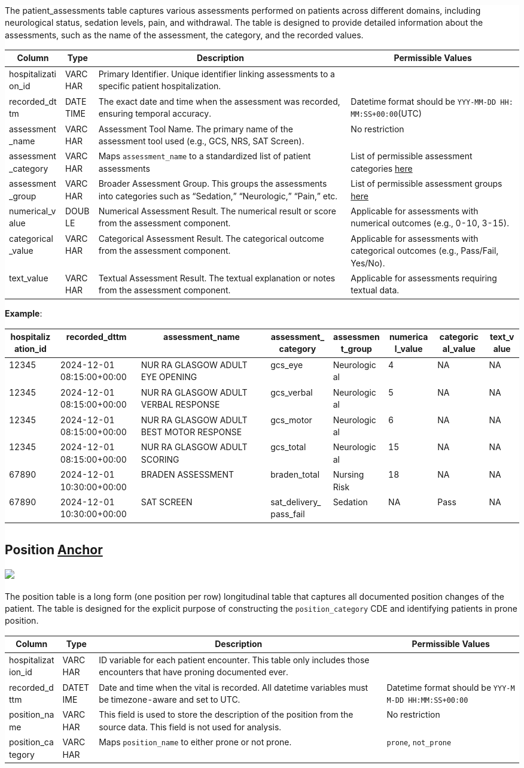 The patient\_assessments table captures various assessments performed on patients across different domains, including neurological status, sedation levels, pain, and withdrawal. The table is designed to provide detailed information about the assessments, such as the name of the assessment, the category, and the recorded values.

| Column | Type | Description | Permissible Values |
|---|---|---|---|
| hospitalization\_id | VARCHAR | Primary Identifier. Unique identifier linking assessments to a specific patient hospitalization. |  |
| recorded\_dttm | DATETIME | The exact date and time when the assessment was recorded, ensuring temporal accuracy. | Datetime format should be `YYY-MM-DD HH:MM:SS+00:00`(UTC) |
| assessment\_name | VARCHAR | Assessment Tool Name. The primary name of the assessment tool used (e.g., GCS, NRS, SAT Screen). | No restriction |
| assessment\_category | VARCHAR | Maps `assessment_name` to a standardized list of patient assessments | List of permissible assessment categories [here](https://github.com/clif-consortium/CLIF/blob/main/mCIDE/clif_patient_assessment_categories.csv) |
| assessment\_group | VARCHAR | Broader Assessment Group. This groups the assessments into categories such as “Sedation,” “Neurologic,” “Pain,” etc. | List of permissible assessment groups [here](https://github.com/clif-consortium/CLIF/blob/main/mCIDE/clif_patient_assessment_categories.csv) |
| numerical\_value | DOUBLE | Numerical Assessment Result. The numerical result or score from the assessment component. | Applicable for assessments with numerical outcomes (e.g., 0-10, 3-15). |
| categorical\_value | VARCHAR | Categorical Assessment Result. The categorical outcome from the assessment component. | Applicable for assessments with categorical outcomes (e.g., Pass/Fail, Yes/No). |
| text\_value | VARCHAR | Textual Assessment Result. The textual explanation or notes from the assessment component. | Applicable for assessments requiring textual data. |

**Example**:

| hospitalization\_id | recorded\_dttm | assessment\_name | assessment\_category | assessment\_group | numerical\_value | categorical\_value | text\_value |
|---|---|---|---|---|---|---|---|
| 12345 | 2024-12-01 08:15:00+00:00 | NUR RA GLASGOW ADULT EYE OPENING | gcs\_eye | Neurological | 4 | NA | NA |
| 12345 | 2024-12-01 08:15:00+00:00 | NUR RA GLASGOW ADULT VERBAL RESPONSE | gcs\_verbal | Neurological | 5 | NA | NA |
| 12345 | 2024-12-01 08:15:00+00:00 | NUR RA GLASGOW ADULT BEST MOTOR RESPONSE | gcs\_motor | Neurological | 6 | NA | NA |
| 12345 | 2024-12-01 08:15:00+00:00 | NUR RA GLASGOW ADULT SCORING | gcs\_total | Neurological | 15 | NA | NA |
| 67890 | 2024-12-01 10:30:00+00:00 | BRADEN ASSESSMENT | braden\_total | Nursing Risk | 18 | NA | NA |
| 67890 | 2024-12-01 10:30:00+00:00 | SAT SCREEN | sat\_delivery\_pass\_fail | Sedation | NA | Pass | NA |

## Position [Anchor](https://clif-consortium.github.io/website/data-dictionary/data-dictionary-2.1.0.html\#position)

[![](https://img.shields.io/badge/Maturity-Beta-yellow.png)](https://clif-consortium.github.io/website/maturity.html)

The position table is a long form (one position per row) longitudinal table that captures all documented position changes of the patient. The table is designed for the explicit purpose of constructing the `position_category` CDE and identifying patients in prone position.

| Column | Type | Description | Permissible Values |
|---|---|---|---|
| hospitalization\_id | VARCHAR | ID variable for each patient encounter. This table only includes those encounters that have proning documented ever. |  |
| recorded\_dttm | DATETIME | Date and time when the vital is recorded. All datetime variables must be timezone-aware and set to UTC. | Datetime format should be `YYY-MM-DD HH:MM:SS+00:00` |
| position\_name | VARCHAR | This field is used to store the description of the position from the source data. This field is not used for analysis. | No restriction |
| position\_category | VARCHAR | Maps `position_name` to either prone or not prone. | `prone`, `not_prone` |
